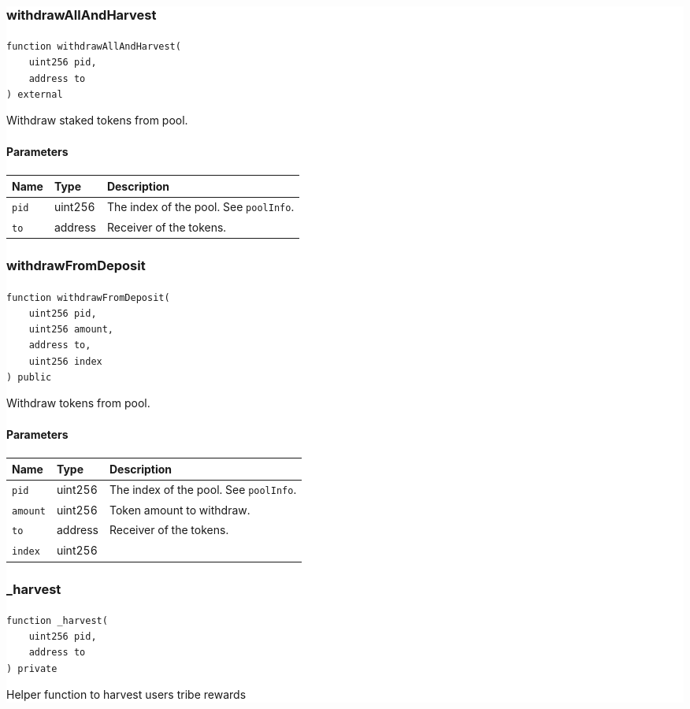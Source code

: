 ### withdrawAllAndHarvest

```solidity
function withdrawAllAndHarvest(
    uint256 pid,
    address to
) external
```

Withdraw staked tokens from pool.

#### Parameters

| Name | Type | Description |
| :--- | :--- | :---------- |
| `pid` | uint256 | The index of the pool. See `poolInfo`. |
| `to` | address | Receiver of the tokens. |

### withdrawFromDeposit

```solidity
function withdrawFromDeposit(
    uint256 pid,
    uint256 amount,
    address to,
    uint256 index
) public
```

Withdraw tokens from pool.

#### Parameters

| Name | Type | Description |
| :--- | :--- | :---------- |
| `pid` | uint256 | The index of the pool. See `poolInfo`. |
| `amount` | uint256 | Token amount to withdraw. |
| `to` | address | Receiver of the tokens. |
| `index` | uint256 |  |

### _harvest

```solidity
function _harvest(
    uint256 pid,
    address to
) private
```

Helper function to harvest users tribe rewards
